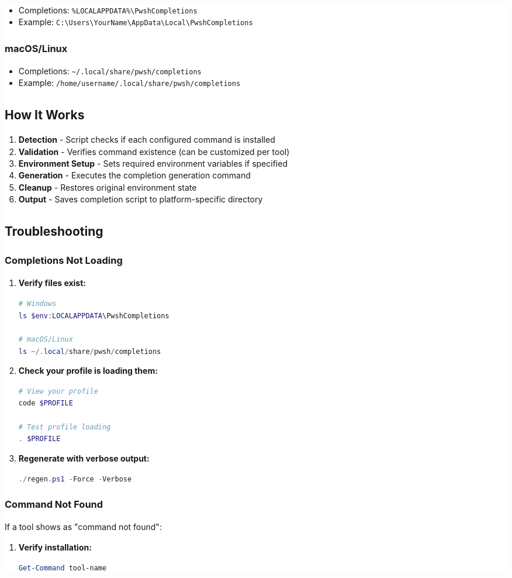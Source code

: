 - Completions: `%LOCALAPPDATA%\PwshCompletions`
- Example: `C:\Users\YourName\AppData\Local\PwshCompletions`

### macOS/Linux

- Completions: `~/.local/share/pwsh/completions`
- Example: `/home/username/.local/share/pwsh/completions`

## How It Works

1. **Detection** - Script checks if each configured command is installed
2. **Validation** - Verifies command existence (can be customized per tool)
3. **Environment Setup** - Sets required environment variables if specified
4. **Generation** - Executes the completion generation command
5. **Cleanup** - Restores original environment state
6. **Output** - Saves completion script to platform-specific directory

## Troubleshooting

### Completions Not Loading

1. **Verify files exist:**

   ```powershell
   # Windows
   ls $env:LOCALAPPDATA\PwshCompletions

   # macOS/Linux
   ls ~/.local/share/pwsh/completions
   ```

2. **Check your profile is loading them:**

   ```powershell
   # View your profile
   code $PROFILE

   # Test profile loading
   . $PROFILE
   ```

3. **Regenerate with verbose output:**

   ```powershell
   ./regen.ps1 -Force -Verbose
   ```

### Command Not Found

If a tool shows as "command not found":

1. **Verify installation:**

   ```powershell
   Get-Command tool-name
   ```
